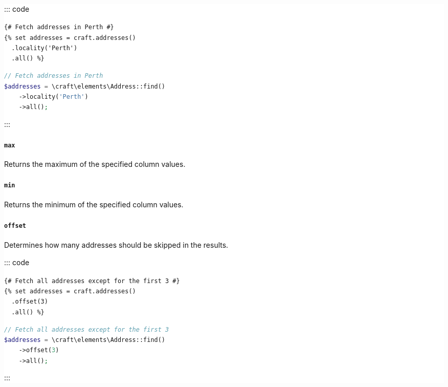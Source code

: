 ::: code
```twig
{# Fetch addresses in Perth #}
{% set addresses = craft.addresses()
  .locality('Perth')
  .all() %}
```

```php
// Fetch addresses in Perth
$addresses = \craft\elements\Address::find()
    ->locality('Perth')
    ->all();
```
:::


#### `max`

Returns the maximum of the specified column values.










#### `min`

Returns the minimum of the specified column values.










#### `offset`

Determines how many addresses should be skipped in the results.



::: code
```twig
{# Fetch all addresses except for the first 3 #}
{% set addresses = craft.addresses()
  .offset(3)
  .all() %}
```

```php
// Fetch all addresses except for the first 3
$addresses = \craft\elements\Address::find()
    ->offset(3)
    ->all();
```
:::
